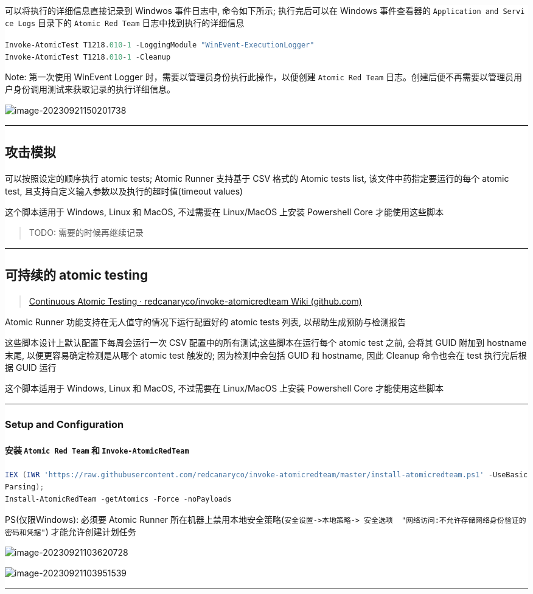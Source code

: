 可以将执行的详细信息直接记录到 Windwos 事件日志中, 命令如下所示; 执行完后可以在 Windows 事件查看器的 `Application and Service Logs` 目录下的 `Atomic Red Team` 日志中找到执行的详细信息

```powershell
Invoke-AtomicTest T1218.010-1 -LoggingModule "WinEvent-ExecutionLogger"
Invoke-AtomicTest T1218.010-1 -Cleanup
```

Note: 第一次使用 WinEvent Logger 时，需要以管理员身份执行此操作，以便创建 `Atomic Red Team` 日志。创建后便不再需要以管理员用户身份调用测试来获取记录的执行详细信息。

![image-20230921150201738](http://cdn.ayusummer233.top/DailyNotes/202309211502434.png)

---

## 攻击模拟

可以按照设定的顺序执行 atomic tests; Atomic Runner 支持基于 CSV 格式的 Atomic tests list, 该文件中药指定要运行的每个 atomic test, 且支持自定义输入参数以及执行的超时值(timeout values)

这个脚本适用于 Windows, Linux 和 MacOS, 不过需要在 Linux/MacOS 上安装 Powershell Core 才能使用这些脚本

> TODO: 需要的时候再继续记录

----

## 可持续的 atomic testing

> [Continuous Atomic Testing · redcanaryco/invoke-atomicredteam Wiki (github.com)](https://github.com/redcanaryco/invoke-atomicredteam/wiki/Continuous-Atomic-Testing)

Atomic Runner 功能支持在无人值守的情况下运行配置好的 atomic tests 列表, 以帮助生成预防与检测报告

这些脚本设计上默认配置下每周会运行一次 CSV 配置中的所有测试;这些脚本在运行每个 atomic  test 之前, 会将其 GUID 附加到 hostname 末尾, 以便更容易确定检测是从哪个 atomic test 触发的; 因为检测中会包括 GUID 和 hostname, 因此 Cleanup 命令也会在 test 执行完后根据 GUID 运行

这个脚本适用于 Windows, Linux 和 MacOS, 不过需要在 Linux/MacOS 上安装 Powershell Core 才能使用这些脚本

---

### Setup and Configuration

#### 安装 `Atomic Red Team` 和 `Invoke-AtomicRedTeam`

```powershell
IEX (IWR 'https://raw.githubusercontent.com/redcanaryco/invoke-atomicredteam/master/install-atomicredteam.ps1' -UseBasicParsing);
Install-AtomicRedTeam -getAtomics -Force -noPayloads
```

PS(仅限Windows): 必须要 Atomic Runner 所在机器上禁用本地安全策略(`安全设置->本地策略-> 安全选项  "网络访问:不允许存储网络身份验证的密码和凭据"`)  才能允许创建计划任务

![image-20230921103620728](http://cdn.ayusummer233.top/DailyNotes/202309211036485.png)

![image-20230921103951539](http://cdn.ayusummer233.top/DailyNotes/202309211039706.png)

---